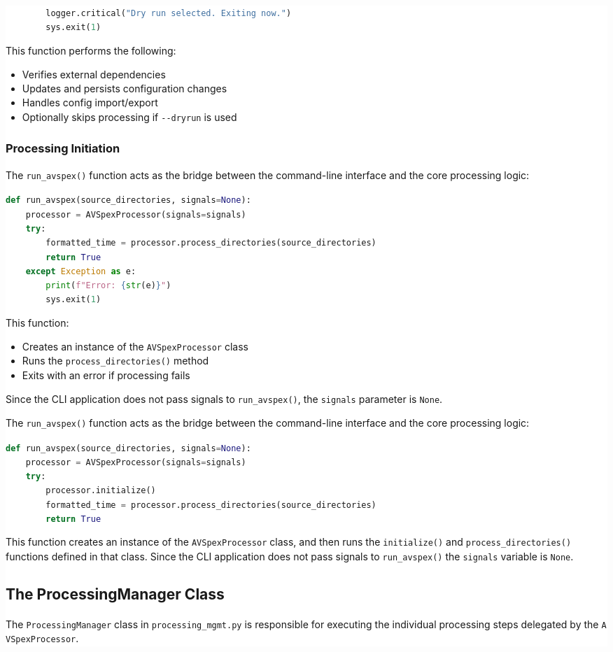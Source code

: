 ```python
        logger.critical("Dry run selected. Exiting now.")
        sys.exit(1)
```

This function performs the following:

* Verifies external dependencies
* Updates and persists configuration changes
* Handles config import/export
* Optionally skips processing if `--dryrun` is used

### Processing Initiation

The `run_avspex()` function acts as the bridge between the command-line interface and the core processing logic:

```python
def run_avspex(source_directories, signals=None):
    processor = AVSpexProcessor(signals=signals)
    try:
        formatted_time = processor.process_directories(source_directories)
        return True
    except Exception as e:
        print(f"Error: {str(e)}")
        sys.exit(1)
```

This function:

* Creates an instance of the `AVSpexProcessor` class
* Runs the `process_directories()` method
* Exits with an error if processing fails

Since the CLI application does not pass signals to `run_avspex()`, the `signals` parameter is `None`.

The `run_avspex()` function acts as the bridge between the command-line interface and the core processing logic:

```python
def run_avspex(source_directories, signals=None):
    processor = AVSpexProcessor(signals=signals)
    try:
        processor.initialize()
        formatted_time = processor.process_directories(source_directories)
        return True
```

This function creates an instance of the `AVSpexProcessor` class, and then runs the `initialize()` and `process_directories()` functions defined in that class. Since the CLI application does not pass signals to `run_avspex()` the `signals` variable is `None`.


## The ProcessingManager Class

The `ProcessingManager` class in `processing_mgmt.py` is responsible for executing the individual processing steps delegated by the `AVSpexProcessor`.
